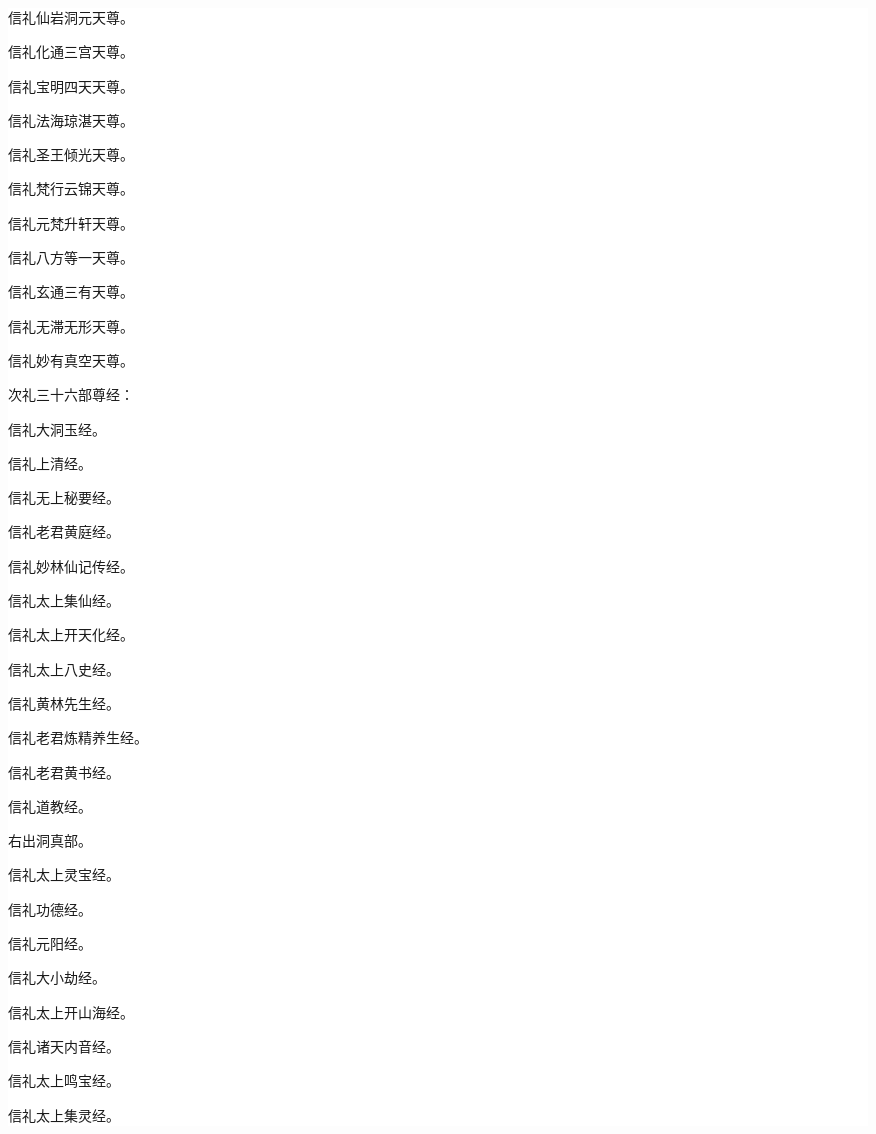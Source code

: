 信礼仙岩洞元天尊。

信礼化通三宫天尊。

信礼宝明四天天尊。

信礼法海琼湛天尊。

信礼圣王倾光天尊。

信礼梵行云锦天尊。

信礼元梵升轩天尊。

信礼八方等一天尊。

信礼玄通三有天尊。

信礼无滞无形天尊。

信礼妙有真空天尊。

次礼三十六部尊经：

信礼大洞玉经。

信礼上清经。

信礼无上秘要经。

信礼老君黄庭经。

信礼妙林仙记传经。

信礼太上集仙经。

信礼太上开天化经。

信礼太上八史经。

信礼黄林先生经。

信礼老君炼精养生经。

信礼老君黄书经。

信礼道教经。

右出洞真部。

信礼太上灵宝经。

信礼功德经。

信礼元阳经。

信礼大小劫经。

信礼太上开山海经。

信礼诸天内音经。

信礼太上鸣宝经。

信礼太上集灵经。
